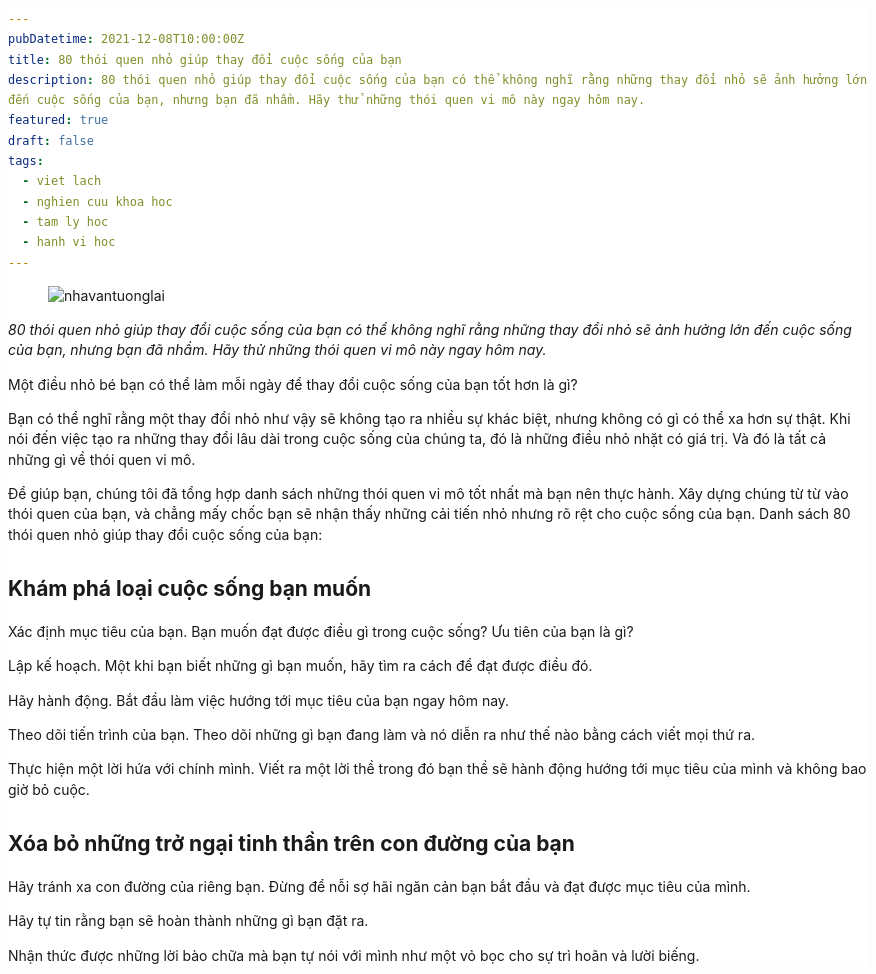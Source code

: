 ```yaml
---
pubDatetime: 2021-12-08T10:00:00Z
title: 80 thói quen nhỏ giúp thay đổi cuộc sống của bạn
description: 80 thói quen nhỏ giúp thay đổi cuộc sống của bạn có thể không nghĩ rằng những thay đổi nhỏ sẽ ảnh hưởng lớn đến cuộc sống của bạn, nhưng bạn đã nhầm. Hãy thử những thói quen vi mô này ngay hôm nay.
featured: true
draft: false
tags:
  - viet lach
  - nghien cuu khoa hoc
  - tam ly hoc
  - hanh vi hoc
---
```


<figure><img src="https://data.nhavantuonglai.com/image/illustrations/image-nhavantuonglai-514.jpeg" alt="nhavantuonglai" height=100% width=100%><figcaption><p></p></figcaption></figure>

_80 thói quen nhỏ giúp thay đổi cuộc sống của bạn có thể không nghĩ rằng những thay đổi nhỏ sẽ ảnh hưởng lớn đến cuộc sống của bạn, nhưng bạn đã nhầm. Hãy thử những thói quen vi mô này ngay hôm nay._

Một điều nhỏ bé bạn có thể làm mỗi ngày để thay đổi cuộc sống của bạn tốt hơn là gì?

Bạn có thể nghĩ rằng một thay đổi nhỏ như vậy sẽ không tạo ra nhiều sự khác biệt, nhưng không có gì có thể xa hơn sự thật. Khi nói đến việc tạo ra những thay đổi lâu dài trong cuộc sống của chúng ta, đó là những điều nhỏ nhặt có giá trị. Và đó là tất cả những gì về thói quen vi mô.

Để giúp bạn, chúng tôi đã tổng hợp danh sách những thói quen vi mô tốt nhất mà bạn nên thực hành. Xây dựng chúng từ từ vào thói quen của bạn, và chẳng mấy chốc bạn sẽ nhận thấy những cải tiến nhỏ nhưng rõ rệt cho cuộc sống của bạn. Danh sách 80 thói quen nhỏ giúp thay đổi cuộc sống của bạn:

## Khám phá loại cuộc sống bạn muốn

Xác định mục tiêu của bạn. Bạn muốn đạt được điều gì trong cuộc sống? Ưu tiên của bạn là gì?

Lập kế hoạch. Một khi bạn biết những gì bạn muốn, hãy tìm ra cách để đạt được điều đó.

Hãy hành động. Bắt đầu làm việc hướng tới mục tiêu của bạn ngay hôm nay.

Theo dõi tiến trình của bạn. Theo dõi những gì bạn đang làm và nó diễn ra như thế nào bằng cách viết mọi thứ ra.

Thực hiện một lời hứa với chính mình. Viết ra một lời thề trong đó bạn thề sẽ hành động hướng tới mục tiêu của mình và không bao giờ bỏ cuộc.

## Xóa bỏ những trở ngại tinh thần trên con đường của bạn

Hãy tránh xa con đường của riêng bạn. Đừng để nỗi sợ hãi ngăn cản bạn bắt đầu và đạt được mục tiêu của mình.

Hãy tự tin rằng bạn sẽ hoàn thành những gì bạn đặt ra.

Nhận thức được những lời bào chữa mà bạn tự nói với mình như một vỏ bọc cho sự trì hoãn và lười biếng.
